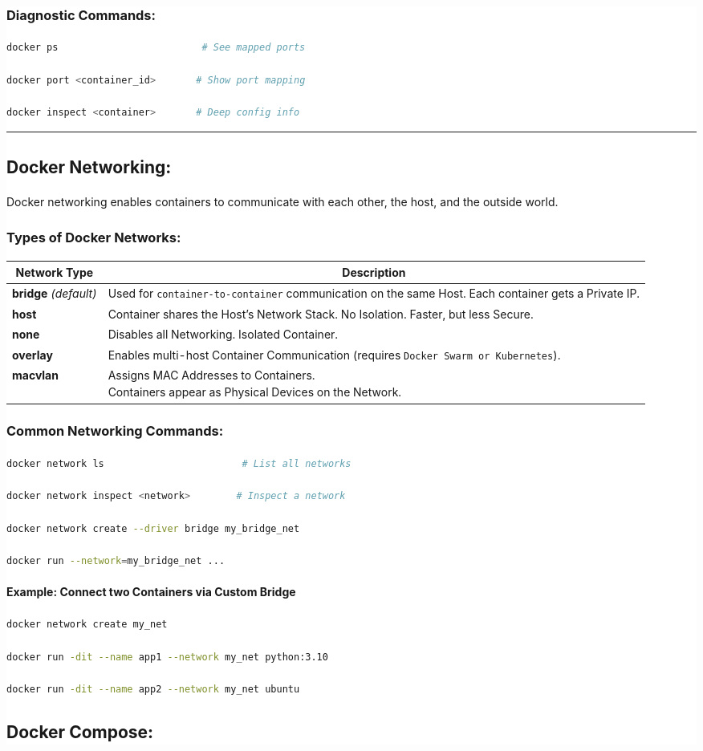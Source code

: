 ### Diagnostic Commands:

```bash
docker ps                         # See mapped ports

docker port <container_id>       # Show port mapping

docker inspect <container>       # Deep config info
```

---
## Docker Networking:

Docker networking enables containers to communicate with each other, the host, and the outside world.
### Types of Docker Networks:

| **Network Type**       | **Description**                                                                                     |
| ---------------------- | --------------------------------------------------------------------------------------------------- |
| **bridge** _(default)_ | Used for `container-to-container` communication on the same Host. Each container gets a Private IP. |
| **host**               | Container shares the Host’s Network Stack. No Isolation. Faster, but less Secure.                   |
| **none**               | Disables all Networking. Isolated Container.                                                        |
| **overlay**            | Enables multi-host Container Communication (requires `Docker Swarm or Kubernetes`).                 |
| **macvlan**            | Assigns MAC Addresses to Containers.<br>Containers appear as Physical Devices on the Network.       |

### Common Networking Commands:

```bash
docker network ls                        # List all networks

docker network inspect <network>        # Inspect a network

docker network create --driver bridge my_bridge_net

docker run --network=my_bridge_net ...
```

#### Example: Connect two Containers via Custom Bridge

```bash
docker network create my_net

docker run -dit --name app1 --network my_net python:3.10

docker run -dit --name app2 --network my_net ubuntu
```

## Docker Compose:
